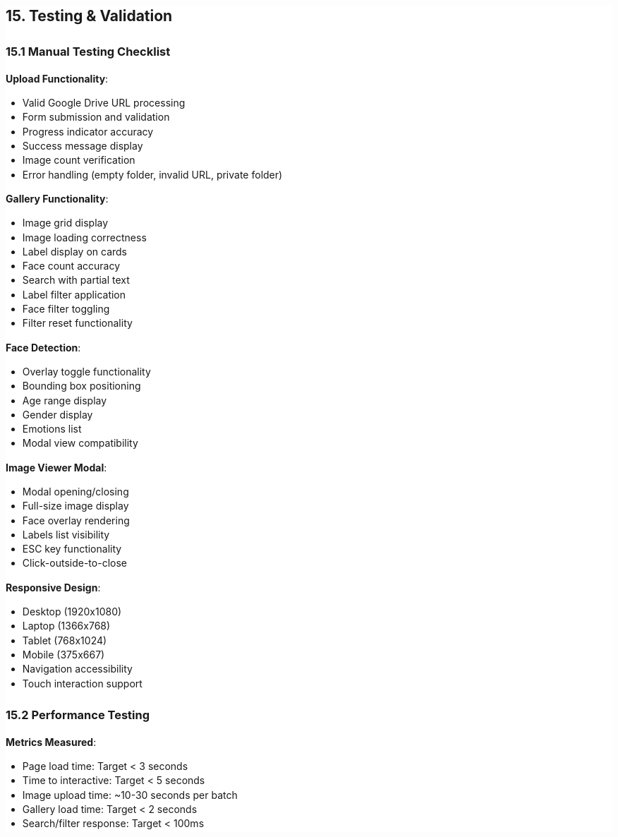 
## 15. Testing & Validation

### 15.1 Manual Testing Checklist

**Upload Functionality**:
- Valid Google Drive URL processing
- Form submission and validation
- Progress indicator accuracy
- Success message display
- Image count verification
- Error handling (empty folder, invalid URL, private folder)

**Gallery Functionality**:
- Image grid display
- Image loading correctness
- Label display on cards
- Face count accuracy
- Search with partial text
- Label filter application
- Face filter toggling
- Filter reset functionality

**Face Detection**:
- Overlay toggle functionality
- Bounding box positioning
- Age range display
- Gender display
- Emotions list
- Modal view compatibility

**Image Viewer Modal**:
- Modal opening/closing
- Full-size image display
- Face overlay rendering
- Labels list visibility
- ESC key functionality
- Click-outside-to-close

**Responsive Design**:
- Desktop (1920x1080)
- Laptop (1366x768)
- Tablet (768x1024)
- Mobile (375x667)
- Navigation accessibility
- Touch interaction support

### 15.2 Performance Testing

**Metrics Measured**:
- Page load time: Target < 3 seconds
- Time to interactive: Target < 5 seconds
- Image upload time: ~10-30 seconds per batch
- Gallery load time: Target < 2 seconds
- Search/filter response: Target < 100ms
